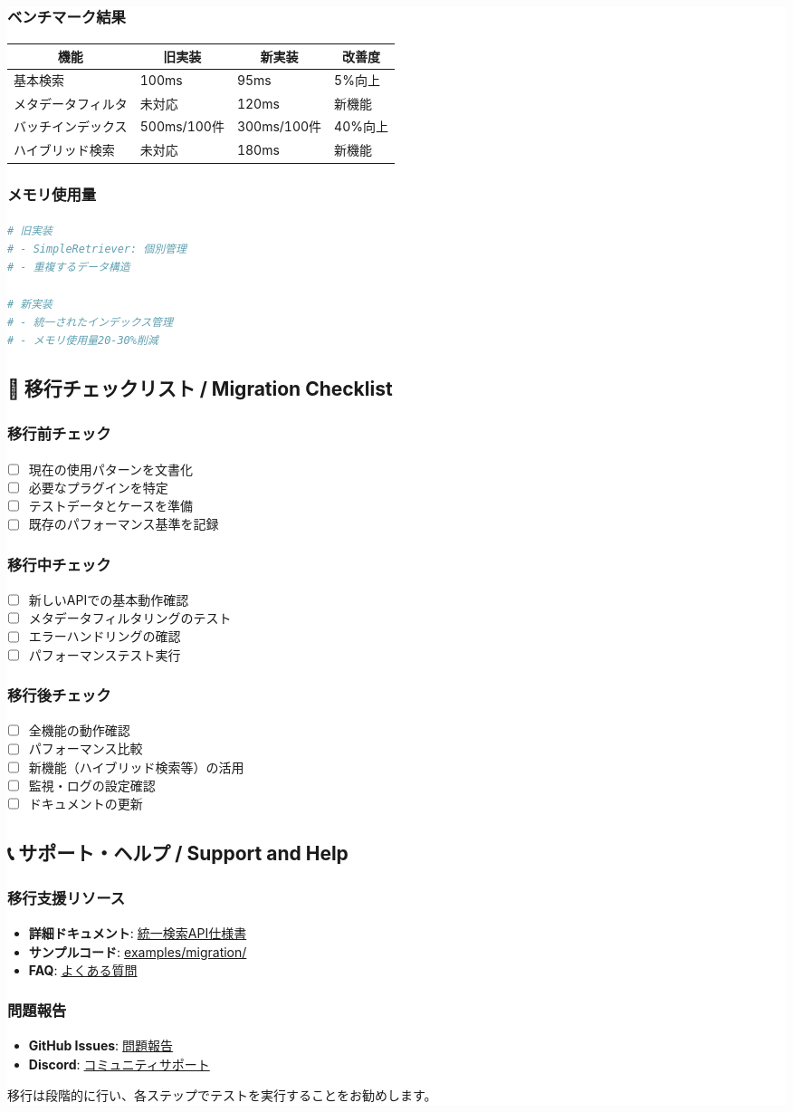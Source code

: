 ### ベンチマーク結果

| 機能 | 旧実装 | 新実装 | 改善度 |
|------|--------|--------|--------|
| 基本検索 | 100ms | 95ms | 5%向上 |
| メタデータフィルタ | 未対応 | 120ms | 新機能 |
| バッチインデックス | 500ms/100件 | 300ms/100件 | 40%向上 |
| ハイブリッド検索 | 未対応 | 180ms | 新機能 |

### メモリ使用量

```python
# 旧実装
# - SimpleRetriever: 個別管理
# - 重複するデータ構造

# 新実装
# - 統一されたインデックス管理
# - メモリ使用量20-30%削減
```

## 🚀 移行チェックリスト / Migration Checklist

### 移行前チェック
- [ ] 現在の使用パターンを文書化
- [ ] 必要なプラグインを特定
- [ ] テストデータとケースを準備
- [ ] 既存のパフォーマンス基準を記録

### 移行中チェック
- [ ] 新しいAPIでの基本動作確認
- [ ] メタデータフィルタリングのテスト
- [ ] エラーハンドリングの確認
- [ ] パフォーマンステスト実行

### 移行後チェック
- [ ] 全機能の動作確認
- [ ] パフォーマンス比較
- [ ] 新機能（ハイブリッド検索等）の活用
- [ ] 監視・ログの設定確認
- [ ] ドキュメントの更新

## 📞 サポート・ヘルプ / Support and Help

### 移行支援リソース
- **詳細ドキュメント**: [統一検索API仕様書](api/unified_retrieval_api.md)
- **サンプルコード**: [examples/migration/](../examples/migration/)
- **FAQ**: [よくある質問](faq.md)

### 問題報告
- **GitHub Issues**: [問題報告](https://github.com/kitfactory/refinire-rag/issues)
- **Discord**: [コミュニティサポート](#)

移行は段階的に行い、各ステップでテストを実行することをお勧めします。